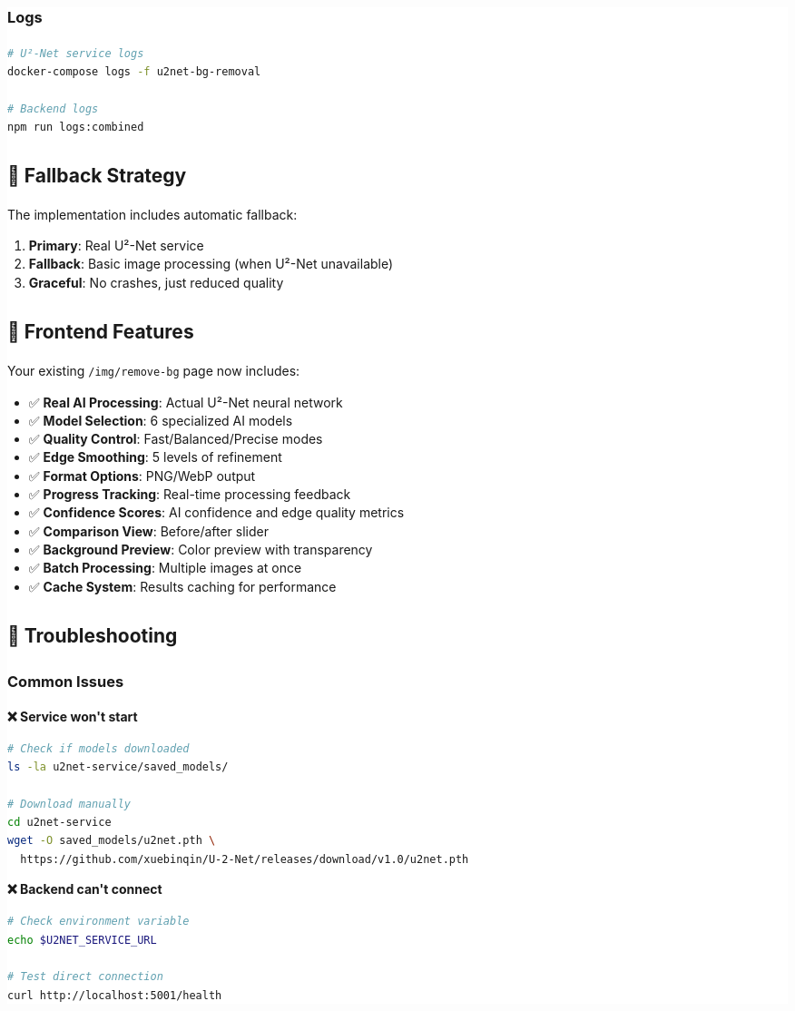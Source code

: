 ### Logs

```bash
# U²-Net service logs
docker-compose logs -f u2net-bg-removal

# Backend logs
npm run logs:combined
```

## 🔄 Fallback Strategy

The implementation includes automatic fallback:

1. **Primary**: Real U²-Net service
2. **Fallback**: Basic image processing (when U²-Net unavailable)
3. **Graceful**: No crashes, just reduced quality

## 📱 Frontend Features

Your existing `/img/remove-bg` page now includes:

- ✅ **Real AI Processing**: Actual U²-Net neural network
- ✅ **Model Selection**: 6 specialized AI models
- ✅ **Quality Control**: Fast/Balanced/Precise modes
- ✅ **Edge Smoothing**: 5 levels of refinement
- ✅ **Format Options**: PNG/WebP output
- ✅ **Progress Tracking**: Real-time processing feedback
- ✅ **Confidence Scores**: AI confidence and edge quality metrics
- ✅ **Comparison View**: Before/after slider
- ✅ **Background Preview**: Color preview with transparency
- ✅ **Batch Processing**: Multiple images at once
- ✅ **Cache System**: Results caching for performance

## 🚨 Troubleshooting

### Common Issues

**❌ Service won't start**

```bash
# Check if models downloaded
ls -la u2net-service/saved_models/

# Download manually
cd u2net-service
wget -O saved_models/u2net.pth \
  https://github.com/xuebinqin/U-2-Net/releases/download/v1.0/u2net.pth
```

**❌ Backend can't connect**

```bash
# Check environment variable
echo $U2NET_SERVICE_URL

# Test direct connection
curl http://localhost:5001/health
```
